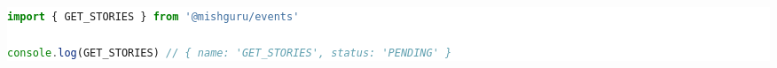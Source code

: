 ```javascript
import { GET_STORIES } from '@mishguru/events'

console.log(GET_STORIES) // { name: 'GET_STORIES', status: 'PENDING' }
```
